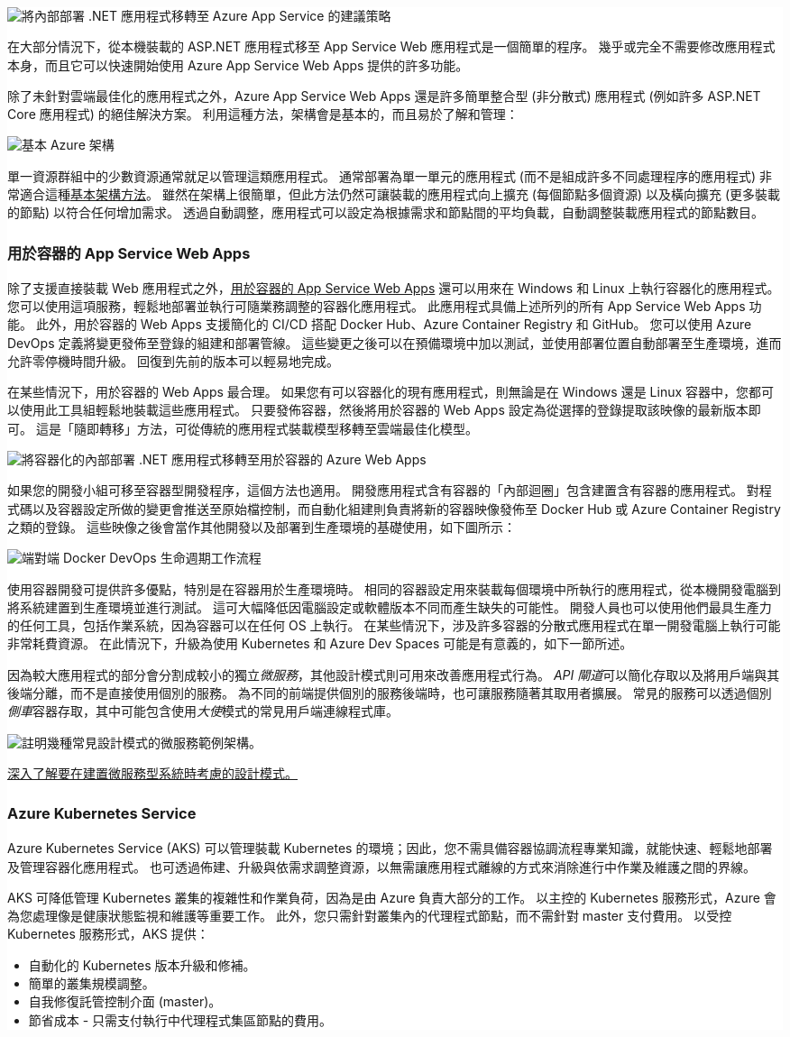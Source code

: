 ![將內部部署 .NET 應用程式移轉至 Azure App Service 的建議策略](./media/image1-6.png)

在大部分情況下，從本機裝載的 ASP.NET 應用程式移至 App Service Web 應用程式是一個簡單的程序。 幾乎或完全不需要修改應用程式本身，而且它可以快速開始使用 Azure App Service Web Apps 提供的許多功能。

除了未針對雲端最佳化的應用程式之外，Azure App Service Web Apps 還是許多簡單整合型 (非分散式) 應用程式 (例如許多 ASP.NET Core 應用程式) 的絕佳解決方案。 利用這種方法，架構會是基本的，而且易於了解和管理：

![基本 Azure 架構](./media/image1-5.png)

單一資源群組中的少數資源通常就足以管理這類應用程式。 通常部署為單一單元的應用程式 (而不是組成許多不同處理程序的應用程式) 非常適合這種[基本架構方法](https://docs.microsoft.com/azure/architecture/reference-architectures/app-service-web-app/basic-web-app)。 雖然在架構上很簡單，但此方法仍然可讓裝載的應用程式向上擴充 (每個節點多個資源) 以及橫向擴充 (更多裝載的節點) 以符合任何增加需求。 透過自動調整，應用程式可以設定為根據需求和節點間的平均負載，自動調整裝載應用程式的節點數目。

### <a name="app-service-web-apps-for-containers"></a>用於容器的 App Service Web Apps

除了支援直接裝載 Web 應用程式之外，[用於容器的 App Service Web Apps](https://azure.microsoft.com/services/app-service/containers/) 還可以用來在 Windows 和 Linux 上執行容器化的應用程式。 您可以使用這項服務，輕鬆地部署並執行可隨業務調整的容器化應用程式。 此應用程式具備上述所列的所有 App Service Web Apps 功能。 此外，用於容器的 Web Apps 支援簡化的 CI/CD 搭配 Docker Hub、Azure Container Registry 和 GitHub。 您可以使用 Azure DevOps 定義將變更發佈至登錄的組建和部署管線。 這些變更之後可以在預備環境中加以測試，並使用部署位置自動部署至生產環境，進而允許零停機時間升級。 回復到先前的版本可以輕易地完成。

在某些情況下，用於容器的 Web Apps 最合理。 如果您有可以容器化的現有應用程式，則無論是在 Windows 還是 Linux 容器中，您都可以使用此工具組輕鬆地裝載這些應用程式。 只要發佈容器，然後將用於容器的 Web Apps 設定為從選擇的登錄提取該映像的最新版本即可。 這是「隨即轉移」方法，可從傳統的應用程式裝載模型移轉至雲端最佳化模型。

![將容器化的內部部署 .NET 應用程式移轉至用於容器的 Azure Web Apps](./media/image1-8.png)

如果您的開發小組可移至容器型開發程序，這個方法也適用。 開發應用程式含有容器的「內部迴圈」包含建置含有容器的應用程式。 對程式碼以及容器設定所做的變更會推送至原始檔控制，而自動化組建則負責將新的容器映像發佈至 Docker Hub 或 Azure Container Registry 之類的登錄。 這些映像之後會當作其他開發以及部署到生產環境的基礎使用，如下圖所示：

![端對端 Docker DevOps 生命週期工作流程](./media/image1-7.png)

使用容器開發可提供許多優點，特別是在容器用於生產環境時。 相同的容器設定用來裝載每個環境中所執行的應用程式，從本機開發電腦到將系統建置到生產環境並進行測試。 這可大幅降低因電腦設定或軟體版本不同而產生缺失的可能性。 開發人員也可以使用他們最具生產力的任何工具，包括作業系統，因為容器可以在任何 OS 上執行。 在某些情況下，涉及許多容器的分散式應用程式在單一開發電腦上執行可能非常耗費資源。 在此情況下，升級為使用 Kubernetes 和 Azure Dev Spaces 可能是有意義的，如下一節所述。

因為較大應用程式的部分會分割成較小的獨立*微服務*，其他設計模式則可用來改善應用程式行為。 *API 閘道*可以簡化存取以及將用戶端與其後端分離，而不是直接使用個別的服務。 為不同的前端提供個別的服務後端時，也可讓服務隨著其取用者擴展。 常見的服務可以透過個別*側車*容器存取，其中可能包含使用*大使*模式的常見用戶端連線程式庫。

![註明幾種常見設計模式的微服務範例架構。](./media/image1-10.png)

[深入了解要在建置微服務型系統時考慮的設計模式。](https://docs.microsoft.com/azure/architecture/microservices/design/patterns)

### <a name="azure-kubernetes-service"></a>Azure Kubernetes Service

Azure Kubernetes Service (AKS) 可以管理裝載 Kubernetes 的環境；因此，您不需具備容器協調流程專業知識，就能快速、輕鬆地部署及管理容器化應用程式。 也可透過佈建、升級與依需求調整資源，以無需讓應用程式離線的方式來消除進行中作業及維護之間的界線。

AKS 可降低管理 Kubernetes 叢集的複雜性和作業負荷，因為是由 Azure 負責大部分的工作。 以主控的 Kubernetes 服務形式，Azure 會為您處理像是健康狀態監視和維護等重要工作。 此外，您只需針對叢集內的代理程式節點，而不需針對 master 支付費用。 以受控 Kubernetes 服務形式，AKS 提供：

- 自動化的 Kubernetes 版本升級和修補。
- 簡單的叢集規模調整。
- 自我修復託管控制介面 (master)。
- 節省成本 - 只需支付執行中代理程式集區節點的費用。

